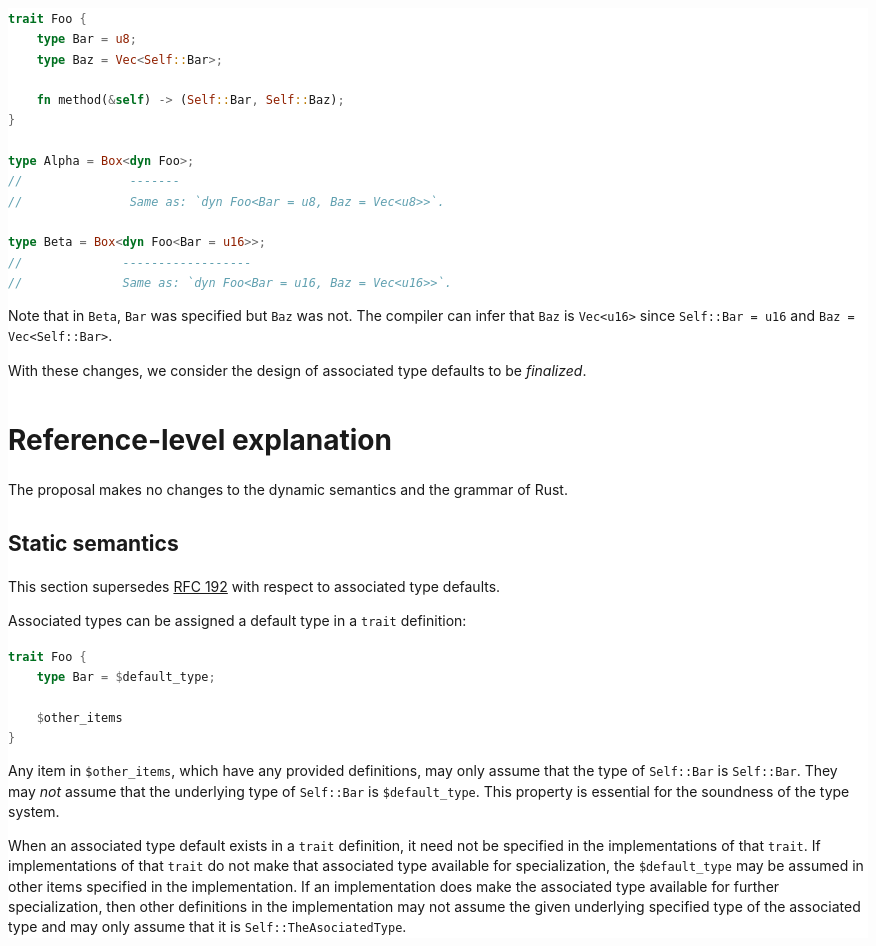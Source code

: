 ```rust
trait Foo {
    type Bar = u8;
    type Baz = Vec<Self::Bar>;

    fn method(&self) -> (Self::Bar, Self::Baz);
}

type Alpha = Box<dyn Foo>;
//               -------
//               Same as: `dyn Foo<Bar = u8, Baz = Vec<u8>>`.

type Beta = Box<dyn Foo<Bar = u16>>;
//              ------------------
//              Same as: `dyn Foo<Bar = u16, Baz = Vec<u16>>`.
```

Note that in `Beta`, `Bar` was specified but `Baz` was not.
The compiler can infer that `Baz` is `Vec<u16>` since `Self::Bar = u16` and
`Baz = Vec<Self::Bar>`.

With these changes,
we consider the design of associated type defaults to be *finalized*.

# Reference-level explanation
[reference-level-explanation]: #reference-level-explanation

The proposal makes no changes to the dynamic semantics and the grammar of Rust.

## Static semantics

This section supersedes [RFC 192] with respect to associated type defaults.

Associated types can be assigned a default type in a `trait` definition:

```rust
trait Foo {
    type Bar = $default_type;

    $other_items
}
```

Any item in `$other_items`, which have any provided definitions,
may only assume that the type of `Self::Bar` is `Self::Bar`.
They may *not* assume that the underlying type of `Self::Bar` is `$default_type`.
This property is essential for the soundness of the type system.

When an associated type default exists in a `trait` definition,
it need not be specified in the implementations of that `trait`.
If implementations of that `trait` do not make that associated type
available for specialization, the `$default_type` may be assumed
in other items specified in the implementation.
If an implementation does make the associated type available for
further specialization, then other definitions in the implementation
may not assume the given underlying specified type of the associated type
and may only assume that it is `Self::TheAsociatedType`.


[summary]: #summary
[RFC 192]: https://github.com/rust-lang/rfcs/blob/master/text/0195-associated-items.md#defaults
[motivation]: #motivation
   [proptest]: https://altsysrq.github.io/rustdoc/proptest/latest/proptest/arbitrary/trait.Arbitrary.html
[guide-level-explanation]: #guide-level-explanation
[background]: #background-and-the-status-quo
[changes]: #changes-in-this-rfc
[specialization]: https://github.com/rust-lang/rfcs/pull/1210
[current_impl_diverge]: https://play.rust-lang.org/?gist=30e01d77f7045359e30c7d3f3144e984&version=nightly&mode=debug&edition=2015
[RFC 2071]: https://github.com/rust-lang/rfcs/blob/master/text/2071-impl-trait-existential-types.md#reference-existential-types
[RFC 1210]: https://github.com/rust-lang/rfcs/blob/master/text/1210-impl-specialization.md#default-impls
[drawbacks]: #drawbacks
[rationale-and-alternatives]: #rationale-and-alternatives
[prior-art]: #prior-art
[associated type defaults]: https://www.microsoft.com/en-us/research/wp-content/uploads/2005/01/at-syns.pdf
[idris_interface]: http://docs.idris-lang.org/en/latest/tutorial/interfaces.html
[coherence]: http://blog.ezyang.com/2014/07/type-classes-confluence-coherence-global-uniqueness/
[swift_assoc]: https://docs.swift.org/swift-book/LanguageGuide/Generics.html
[unresolved-questions]: #unresolved-questions
[playground]: https://play.rust-lang.org/?version=nightly&mode=debug&edition=2018&gist=e823eea5e7ecba5da78cff225e0adaf9
[future-possibilities]: #future-possibilities
[issue#29661]: https://github.com/rust-lang/rust/issues/29661
[comment174527854]: https://github.com/rust-lang/rust/issues/29661#issuecomment-174527854
[issue#31844]: https://github.com/rust-lang/rust/issues/31844
[`std::remove_reference`]: http://www.cplusplus.com/reference/type_traits/remove_reference/
[default_groups]: #default-specialization-groups
[case study]: #case-study
[RFC 2500]: https://github.com/rust-lang/rfcs/pull/2500
[tree of cliques]: #nesting-and-a-tree-of-cliques
[clique]: https://en.wikipedia.org/wiki/Clique_(graph_theory)
[grammar]: #grammar